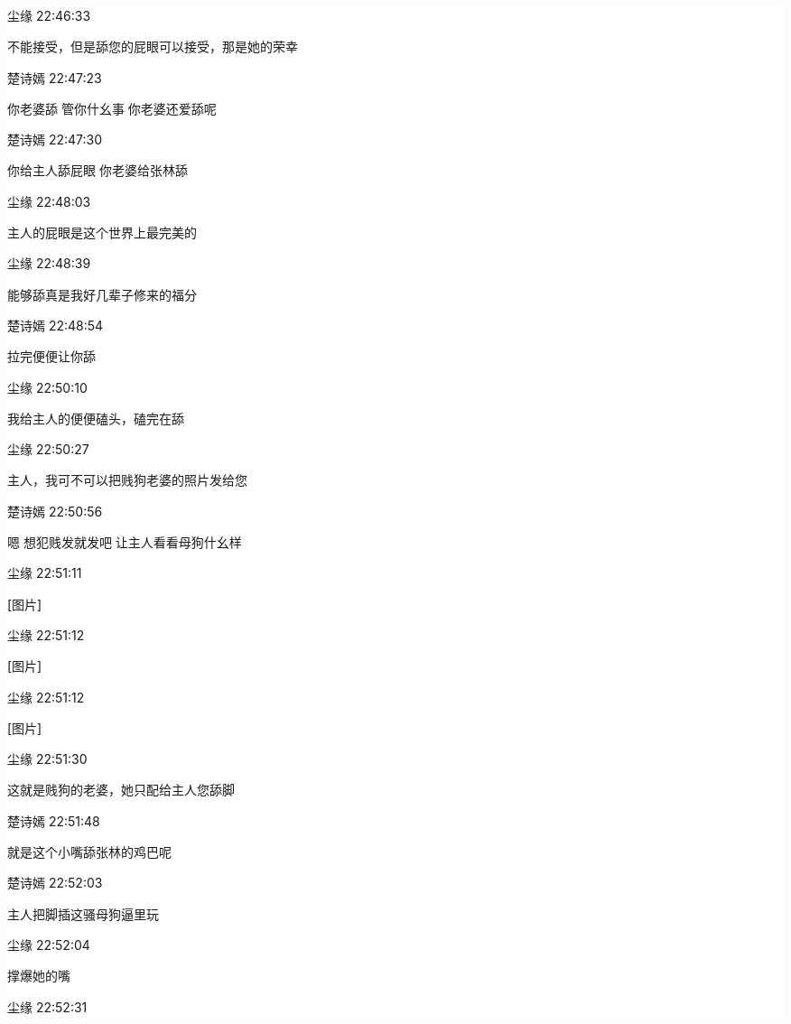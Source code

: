尘缘 22:46:33

不能接受，但是舔您的屁眼可以接受，那是她的荣幸

楚诗嫣 22:47:23

你老婆舔 管你什幺事 你老婆还爱舔呢

楚诗嫣 22:47:30

你给主人舔屁眼 你老婆给张林舔

尘缘 22:48:03

主人的屁眼是这个世界上最完美的

尘缘 22:48:39

能够舔真是我好几辈子修来的福分

楚诗嫣 22:48:54

拉完便便让你舔

尘缘 22:50:10

我给主人的便便磕头，磕完在舔

尘缘 22:50:27

主人，我可不可以把贱狗老婆的照片发给您

楚诗嫣 22:50:56

嗯  想犯贱发就发吧  让主人看看母狗什幺样

尘缘 22:51:11

[图片]

尘缘 22:51:12

[图片]

尘缘 22:51:12

[图片]

尘缘 22:51:30

这就是贱狗的老婆，她只配给主人您舔脚

楚诗嫣 22:51:48

就是这个小嘴舔张林的鸡巴呢

楚诗嫣 22:52:03

主人把脚插这骚母狗逼里玩

尘缘 22:52:04

撑爆她的嘴

尘缘 22:52:31
